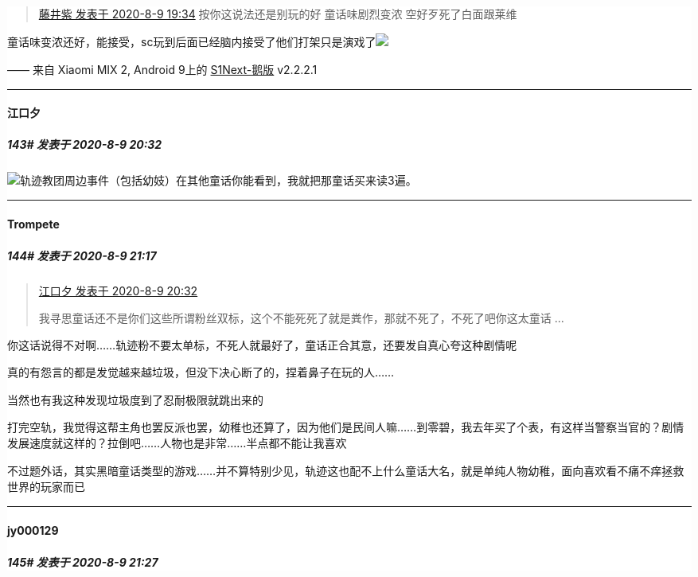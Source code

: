 

<blockquote><a href="httphttps://bbs.saraba1st.com/2b/forum.php?mod=redirect&amp;goto=findpost&amp;pid=48371511&amp;ptid=1953610" target="_blank">藤井紫 发表于 2020-8-9 19:34</a>
按你这说法还是别玩的好
童话味剧烈变浓
空好歹死了白面跟莱维</blockquote>
童话味变浓还好，能接受，sc玩到后面已经脑内接受了他们打架只是演戏了<img src="https://static.saraba1st.com/image/smiley/face2017/067.png" referrerpolicy="no-referrer">

—— 来自 Xiaomi MIX 2, Android 9上的 [S1Next-鹅版](https://github.com/ykrank/S1-Next/releases) v2.2.2.1







*****

####  江口夕  
##### 143#       发表于 2020-8-9 20:32



<img src="https://static.saraba1st.com/image/smiley/face2017/067.png" referrerpolicy="no-referrer">轨迹教团周边事件（包括幼妓）在其他童话你能看到，我就把那童话买来读3遍。







*****

####  Trompete  
##### 144#       发表于 2020-8-9 21:17



<blockquote><a href="httphttps://bbs.saraba1st.com/2b/forum.php?mod=redirect&amp;goto=findpost&amp;pid=48371965&amp;ptid=1953610" target="_blank">江口夕 发表于 2020-8-9 20:32</a>

我寻思童话还不是你们这些所谓粉丝双标，这个不能死死了就是粪作，那就不死了，不死了吧你这太童话 ...</blockquote>
你这话说得不对啊……轨迹粉不要太单标，不死人就最好了，童话正合其意，还要发自真心夸这种剧情呢


真的有怨言的都是发觉越来越垃圾，但没下决心断了的，捏着鼻子在玩的人……


当然也有我这种发现垃圾度到了忍耐极限就跳出来的


打完空轨，我觉得这帮主角也罢反派也罢，幼稚也还算了，因为他们是民间人嘛……到零碧，我去年买了个表，有这样当警察当官的？剧情发展速度就这样的？拉倒吧……人物也是非常……半点都不能让我喜欢


不过题外话，其实黑暗童话类型的游戏……并不算特别少见，轨迹这也配不上什么童话大名，就是单纯人物幼稚，面向喜欢看不痛不痒拯救世界的玩家而已







*****

####  jy000129  
##### 145#       发表于 2020-8-9 21:27
